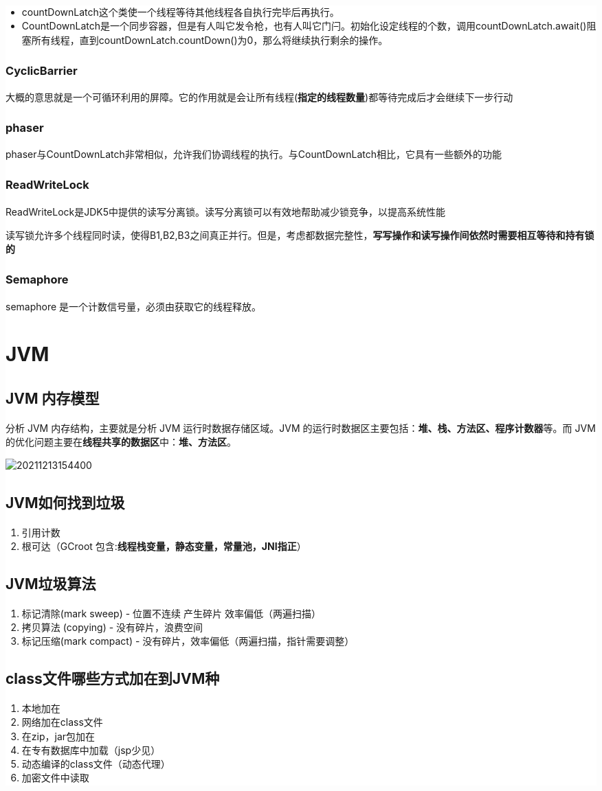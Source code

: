 - countDownLatch这个类使一个线程等待其他线程各自执行完毕后再执行。
- CountDownLatch是一个同步容器，但是有人叫它发令枪，也有人叫它门闩。初始化设定线程的个数，调用countDownLatch.await()阻塞所有线程，直到countDownLatch.countDown()为0，那么将继续执行剩余的操作。

### CyclicBarrier

大概的意思就是一个可循环利用的屏障。它的作用就是会让所有线程(**指定的线程数量**)都等待完成后才会继续下一步行动

### phaser

​	phaser与CountDownLatch非常相似，允许我们协调线程的执行。与CountDownLatch相比，它具有一些额外的功能

### ReadWriteLock

ReadWriteLock是JDK5中提供的读写分离锁。读写分离锁可以有效地帮助减少锁竞争，以提高系统性能

读写锁允许多个线程同时读，使得B1,B2,B3之间真正并行。但是，考虑都数据完整性，**写写操作和读写操作间依然时需要相互等待和持有锁的**

### Semaphore

semaphore 是一个计数信号量，必须由获取它的线程释放。

# JVM

## JVM  内存模型

分析 JVM 内存结构，主要就是分析 JVM 运行时数据存储区域。JVM 的运行时数据区主要包括：**堆、栈、方法区、程序计数器**等。而 JVM 的优化问题主要在**线程共享的数据区**中：**堆、方法区**。

![20211213154400](https://raw.githubusercontent.com/CNRF/noteImage/main/image/20211213154400.png)

## JVM如何找到垃圾

1. 引用计数
2. 根可达（GCroot 包含:**线程栈变量，静态变量，常量池，JNI指正**）

## JVM垃圾算法

1. 标记清除(mark sweep) - 位置不连续 产生碎片 效率偏低（两遍扫描）
2. 拷贝算法 (copying) - 没有碎片，浪费空间
3. 标记压缩(mark compact) - 没有碎片，效率偏低（两遍扫描，指针需要调整）

## class文件哪些方式加在到JVM种

1. 本地加在
2. 网络加在class文件
3. 在zip，jar包加在
4. 在专有数据库中加载（jsp少见）
5. 动态编译的class文件（动态代理）
6. 加密文件中读取
